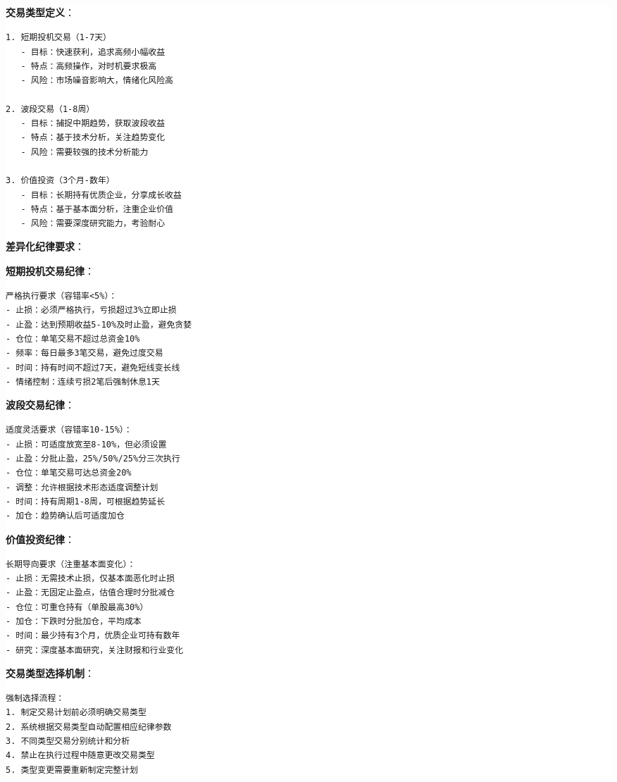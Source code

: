 **交易类型定义**：
```
1. 短期投机交易（1-7天）
   - 目标：快速获利，追求高频小幅收益
   - 特点：高频操作，对时机要求极高
   - 风险：市场噪音影响大，情绪化风险高

2. 波段交易（1-8周）
   - 目标：捕捉中期趋势，获取波段收益
   - 特点：基于技术分析，关注趋势变化
   - 风险：需要较强的技术分析能力

3. 价值投资（3个月-数年）
   - 目标：长期持有优质企业，分享成长收益
   - 特点：基于基本面分析，注重企业价值
   - 风险：需要深度研究能力，考验耐心
```

**差异化纪律要求**：

**短期投机交易纪律**：
```
严格执行要求（容错率<5%）：
- 止损：必须严格执行，亏损超过3%立即止损
- 止盈：达到预期收益5-10%及时止盈，避免贪婪
- 仓位：单笔交易不超过总资金10%
- 频率：每日最多3笔交易，避免过度交易
- 时间：持有时间不超过7天，避免短线变长线
- 情绪控制：连续亏损2笔后强制休息1天
```

**波段交易纪律**：
```
适度灵活要求（容错率10-15%）：
- 止损：可适度放宽至8-10%，但必须设置
- 止盈：分批止盈，25%/50%/25%分三次执行
- 仓位：单笔交易可达总资金20%
- 调整：允许根据技术形态适度调整计划
- 时间：持有周期1-8周，可根据趋势延长
- 加仓：趋势确认后可适度加仓
```

**价值投资纪律**：
```
长期导向要求（注重基本面变化）：
- 止损：无需技术止损，仅基本面恶化时止损
- 止盈：无固定止盈点，估值合理时分批减仓
- 仓位：可重仓持有（单股最高30%）
- 加仓：下跌时分批加仓，平均成本
- 时间：最少持有3个月，优质企业可持有数年
- 研究：深度基本面研究，关注财报和行业变化
```

**交易类型选择机制**：
```
强制选择流程：
1. 制定交易计划前必须明确交易类型
2. 系统根据交易类型自动配置相应纪律参数
3. 不同类型交易分别统计和分析
4. 禁止在执行过程中随意更改交易类型
5. 类型变更需要重新制定完整计划
```
